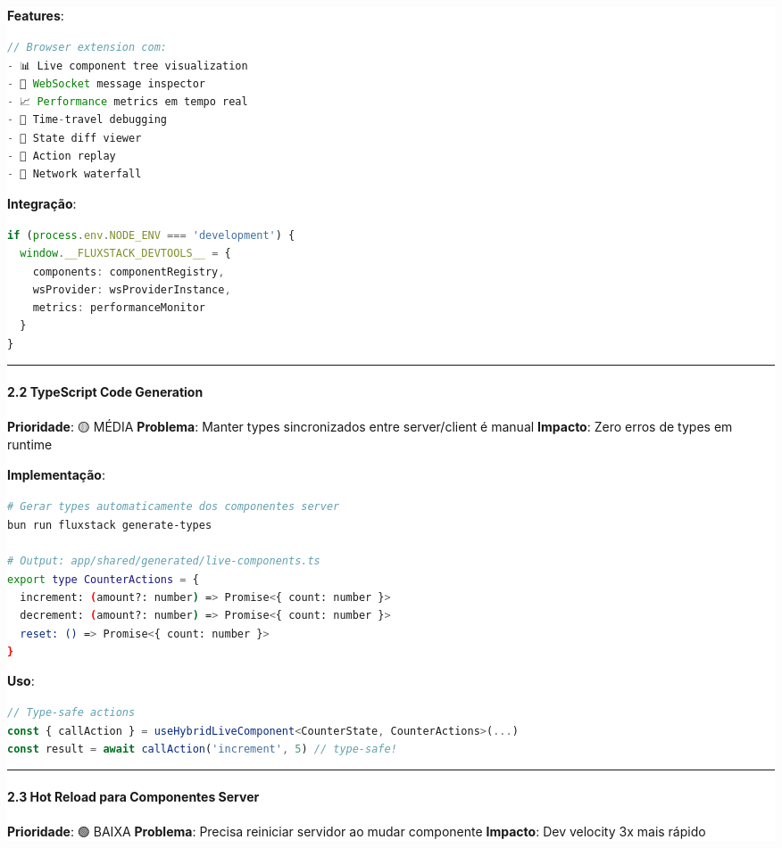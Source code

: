 **Features**:
```typescript
// Browser extension com:
- 📊 Live component tree visualization
- 🔌 WebSocket message inspector
- 📈 Performance metrics em tempo real
- 🐛 Time-travel debugging
- 📝 State diff viewer
- 🔄 Action replay
- 📡 Network waterfall
```

**Integração**:
```typescript
if (process.env.NODE_ENV === 'development') {
  window.__FLUXSTACK_DEVTOOLS__ = {
    components: componentRegistry,
    wsProvider: wsProviderInstance,
    metrics: performanceMonitor
  }
}
```

---

#### **2.2 TypeScript Code Generation**
**Prioridade**: 🟡 MÉDIA
**Problema**: Manter types sincronizados entre server/client é manual
**Impacto**: Zero erros de types em runtime

**Implementação**:
```bash
# Gerar types automaticamente dos componentes server
bun run fluxstack generate-types

# Output: app/shared/generated/live-components.ts
export type CounterActions = {
  increment: (amount?: number) => Promise<{ count: number }>
  decrement: (amount?: number) => Promise<{ count: number }>
  reset: () => Promise<{ count: number }>
}
```

**Uso**:
```typescript
// Type-safe actions
const { callAction } = useHybridLiveComponent<CounterState, CounterActions>(...)
const result = await callAction('increment', 5) // type-safe!
```

---

#### **2.3 Hot Reload para Componentes Server**
**Prioridade**: 🟢 BAIXA
**Problema**: Precisa reiniciar servidor ao mudar componente
**Impacto**: Dev velocity 3x mais rápido
